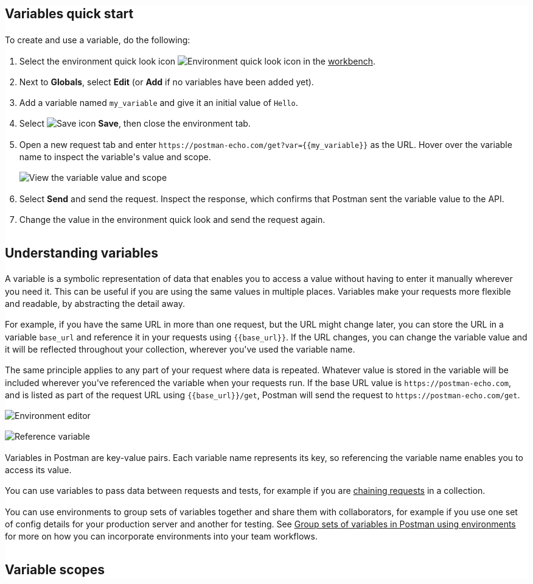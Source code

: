 ## Variables quick start

To create and use a variable, do the following:

1. Select the environment quick look icon <img alt="Environment quick look icon" src="https://assets.postman.com/postman-docs/icon-environment-quick-look.jpg#icon" width="16px"> in the [workbench](/docs/getting-started/basics/navigating-postman/#environment-selector-and-environment-quick-look).
1. Next to **Globals**, select __Edit__ (or __Add__ if no variables have been added yet).
1. Add a variable named `my_variable` and give it an initial value of `Hello`.
1. Select <img alt="Save icon" src="https://assets.postman.com/postman-docs/icon-save.jpg#icon" width="16px"> **Save**, then close the environment tab.
1. Open a new request tab and enter `https://postman-echo.com/get?var={{my_variable}}` as the URL. Hover over the variable name to inspect the variable's value and scope.

    <img alt="View the variable value and scope" src="https://assets.postman.com/postman-docs/v10/variable-quick-start-hover-v10-21.jpg" />

1. Select __Send__ and send the request. Inspect the response, which confirms that Postman sent the variable value to the API.
1. Change the value in the environment quick look and send the request again.

## Understanding variables

A variable is a symbolic representation of data that enables you to access a value without having to enter it manually wherever you need it. This can be useful if you are using the same values in multiple places. Variables make your requests more flexible and readable, by abstracting the detail away.

For example, if you have the same URL in more than one request, but the URL might change later, you can store the URL in a variable `base_url` and reference it in your requests using `{{base_url}}`. If the URL changes, you can change the variable value and it will be reflected throughout your collection, wherever you've used the variable name.

The same principle applies to any part of your request where data is repeated. Whatever value is stored in the variable will be included wherever you've referenced the variable when your requests run. If the base URL value is `https://postman-echo.com`, and is listed as part of the request URL using `{{base_url}}/get`, Postman will send the request to `https://postman-echo.com/get`.

![Environment editor](https://assets.postman.com/postman-docs/v10/environment-editor-v10-21.jpg)

<img alt="Reference variable" src="https://assets.postman.com/postman-docs/v10/reference-var-v10-21.jpg"/>

Variables in Postman are key-value pairs. Each variable name represents its key, so referencing the variable name enables you to access its value.

You can use variables to pass data between requests and tests, for example if you are [chaining requests](https://www.postman.com/postman/workspace/postman-team-collections/collection/1559645-81122f8b-5e07-4760-9504-f4387f45d2bc) in a collection.

You can use environments to group sets of variables together and share them with collaborators, for example if you use one set of config details for your production server and another for testing. See [Group sets of variables in Postman using environments](/docs/sending-requests/environments/managing-environments/) for more on how you can incorporate environments into your team workflows.

## Variable scopes
